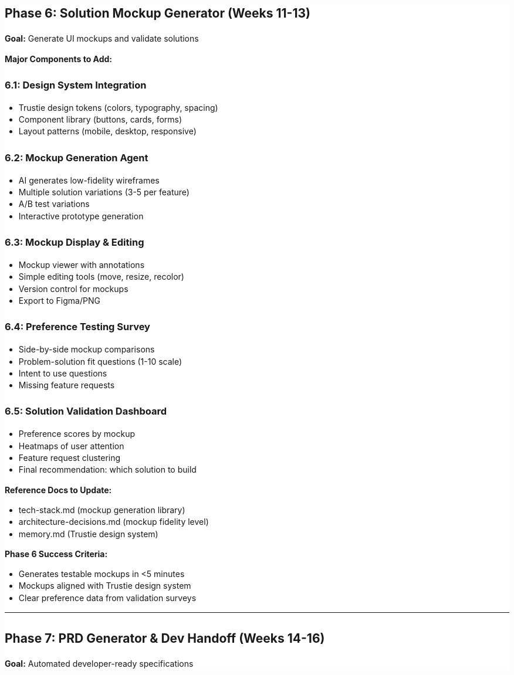 ## Phase 6: Solution Mockup Generator (Weeks 11-13)

**Goal:** Generate UI mockups and validate solutions

**Major Components to Add:**

### 6.1: Design System Integration
- Trustie design tokens (colors, typography, spacing)
- Component library (buttons, cards, forms)
- Layout patterns (mobile, desktop, responsive)

### 6.2: Mockup Generation Agent
- AI generates low-fidelity wireframes
- Multiple solution variations (3-5 per feature)
- A/B test variations
- Interactive prototype generation

### 6.3: Mockup Display & Editing
- Mockup viewer with annotations
- Simple editing tools (move, resize, recolor)
- Version control for mockups
- Export to Figma/PNG

### 6.4: Preference Testing Survey
- Side-by-side mockup comparisons
- Problem-solution fit questions (1-10 scale)
- Intent to use questions
- Missing feature requests

### 6.5: Solution Validation Dashboard
- Preference scores by mockup
- Heatmaps of user attention
- Feature request clustering
- Final recommendation: which solution to build

**Reference Docs to Update:**
- tech-stack.md (mockup generation library)
- architecture-decisions.md (mockup fidelity level)
- memory.md (Trustie design system)

**Phase 6 Success Criteria:**
- Generates testable mockups in <5 minutes
- Mockups aligned with Trustie design system
- Clear preference data from validation surveys

---

## Phase 7: PRD Generator & Dev Handoff (Weeks 14-16)

**Goal:** Automated developer-ready specifications
